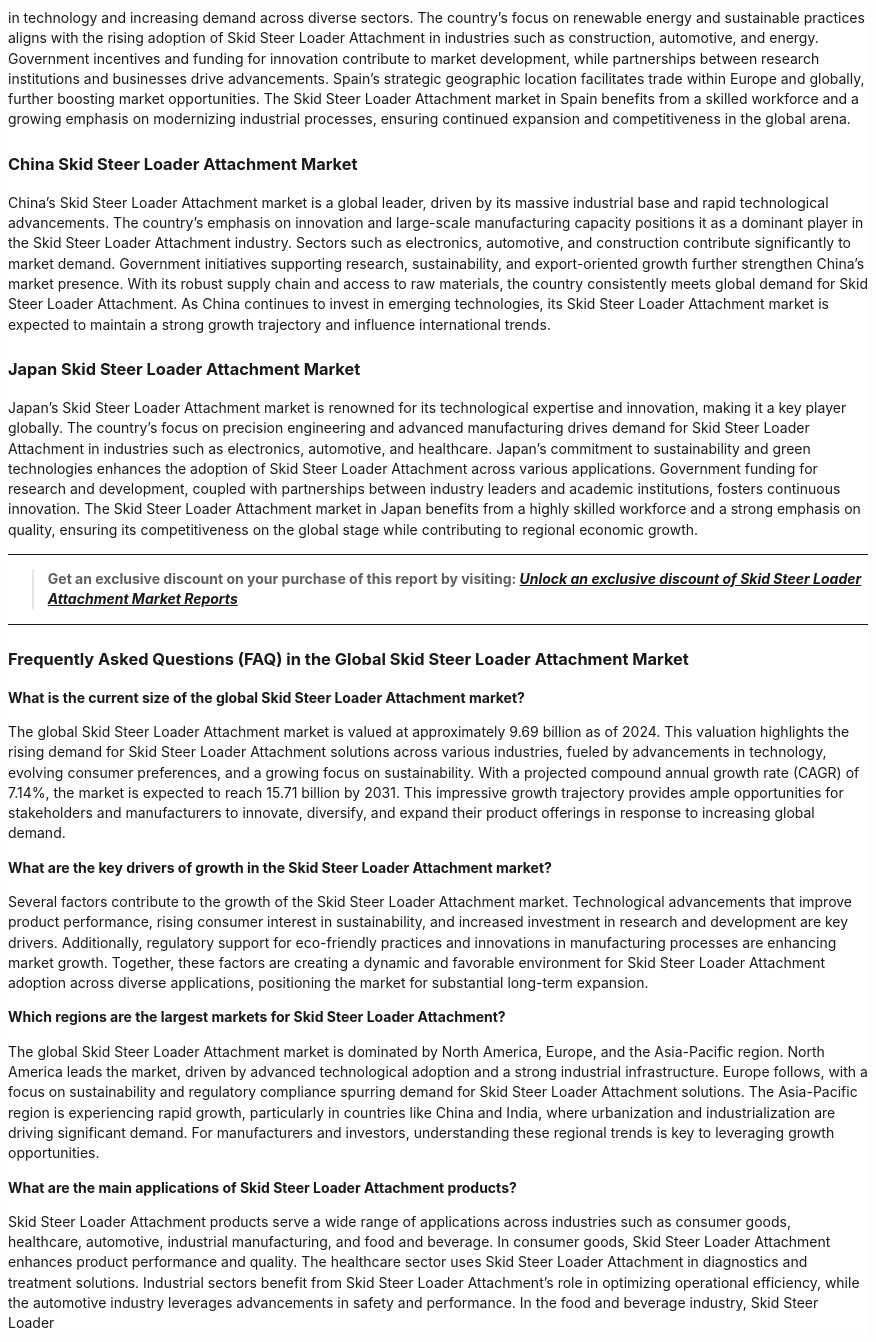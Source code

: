 in technology and increasing demand across diverse sectors. The country&rsquo;s focus on renewable energy and sustainable practices aligns with the rising adoption of Skid Steer Loader Attachment in industries such as construction, automotive, and energy. Government incentives and funding for innovation contribute to market development, while partnerships between research institutions and businesses drive advancements. Spain&rsquo;s strategic geographic location facilitates trade within Europe and globally, further boosting market opportunities. The Skid Steer Loader Attachment market in Spain benefits from a skilled workforce and a growing emphasis on modernizing industrial processes, ensuring continued expansion and competitiveness in the global arena.</p><h3>China Skid Steer Loader Attachment Market</h3><p>China&rsquo;s Skid Steer Loader Attachment market is a global leader, driven by its massive industrial base and rapid technological advancements. The country&rsquo;s emphasis on innovation and large-scale manufacturing capacity positions it as a dominant player in the Skid Steer Loader Attachment industry. Sectors such as electronics, automotive, and construction contribute significantly to market demand. Government initiatives supporting research, sustainability, and export-oriented growth further strengthen China&rsquo;s market presence. With its robust supply chain and access to raw materials, the country consistently meets global demand for Skid Steer Loader Attachment. As China continues to invest in emerging technologies, its Skid Steer Loader Attachment market is expected to maintain a strong growth trajectory and influence international trends.</p><h3>Japan Skid Steer Loader Attachment Market</h3><p>Japan&rsquo;s Skid Steer Loader Attachment market is renowned for its technological expertise and innovation, making it a key player globally. The country&rsquo;s focus on precision engineering and advanced manufacturing drives demand for Skid Steer Loader Attachment in industries such as electronics, automotive, and healthcare. Japan&rsquo;s commitment to sustainability and green technologies enhances the adoption of Skid Steer Loader Attachment across various applications. Government funding for research and development, coupled with partnerships between industry leaders and academic institutions, fosters continuous innovation. The Skid Steer Loader Attachment market in Japan benefits from a highly skilled workforce and a strong emphasis on quality, ensuring its competitiveness on the global stage while contributing to regional economic growth.</p><hr /><blockquote><p><strong>Get an exclusive discount on your purchase of this report by visiting: <em><a href="://marketresearchpulse.com/ask-for-discount/12592?utm_source=Github&amp;utm_medium=026">Unlock an exclusive discount of Skid Steer Loader Attachment Market Reports</a></em>&nbsp;</strong></p></blockquote><hr /><h3>Frequently Asked Questions (FAQ) in the Global Skid Steer Loader Attachment Market</h3><p><strong>What is the current size of the global Skid Steer Loader Attachment market?</strong></p><p>The global Skid Steer Loader Attachment market is valued at approximately 9.69 billion as of 2024. This valuation highlights the rising demand for Skid Steer Loader Attachment solutions across various industries, fueled by advancements in technology, evolving consumer preferences, and a growing focus on sustainability. With a projected compound annual growth rate (CAGR) of 7.14%, the market is expected to reach 15.71 billion by 2031. This impressive growth trajectory provides ample opportunities for stakeholders and manufacturers to innovate, diversify, and expand their product offerings in response to increasing global demand.</p><p><strong>What are the key drivers of growth in the Skid Steer Loader Attachment market?</strong></p><p>Several factors contribute to the growth of the Skid Steer Loader Attachment market. Technological advancements that improve product performance, rising consumer interest in sustainability, and increased investment in research and development are key drivers. Additionally, regulatory support for eco-friendly practices and innovations in manufacturing processes are enhancing market growth. Together, these factors are creating a dynamic and favorable environment for Skid Steer Loader Attachment adoption across diverse applications, positioning the market for substantial long-term expansion.</p><p><strong>Which regions are the largest markets for Skid Steer Loader Attachment?</strong></p><p>The global Skid Steer Loader Attachment market is dominated by North America, Europe, and the Asia-Pacific region. North America leads the market, driven by advanced technological adoption and a strong industrial infrastructure. Europe follows, with a focus on sustainability and regulatory compliance spurring demand for Skid Steer Loader Attachment solutions. The Asia-Pacific region is experiencing rapid growth, particularly in countries like China and India, where urbanization and industrialization are driving significant demand. For manufacturers and investors, understanding these regional trends is key to leveraging growth opportunities.</p><p><strong>What are the main applications of Skid Steer Loader Attachment products?</strong></p><p>Skid Steer Loader Attachment products serve a wide range of applications across industries such as consumer goods, healthcare, automotive, industrial manufacturing, and food and beverage. In consumer goods, Skid Steer Loader Attachment enhances product performance and quality. The healthcare sector uses Skid Steer Loader Attachment in diagnostics and treatment solutions. Industrial sectors benefit from Skid Steer Loader Attachment&rsquo;s role in optimizing operational efficiency, while the automotive industry leverages advancements in safety and performance. In the food and beverage industry, Skid Steer Loader